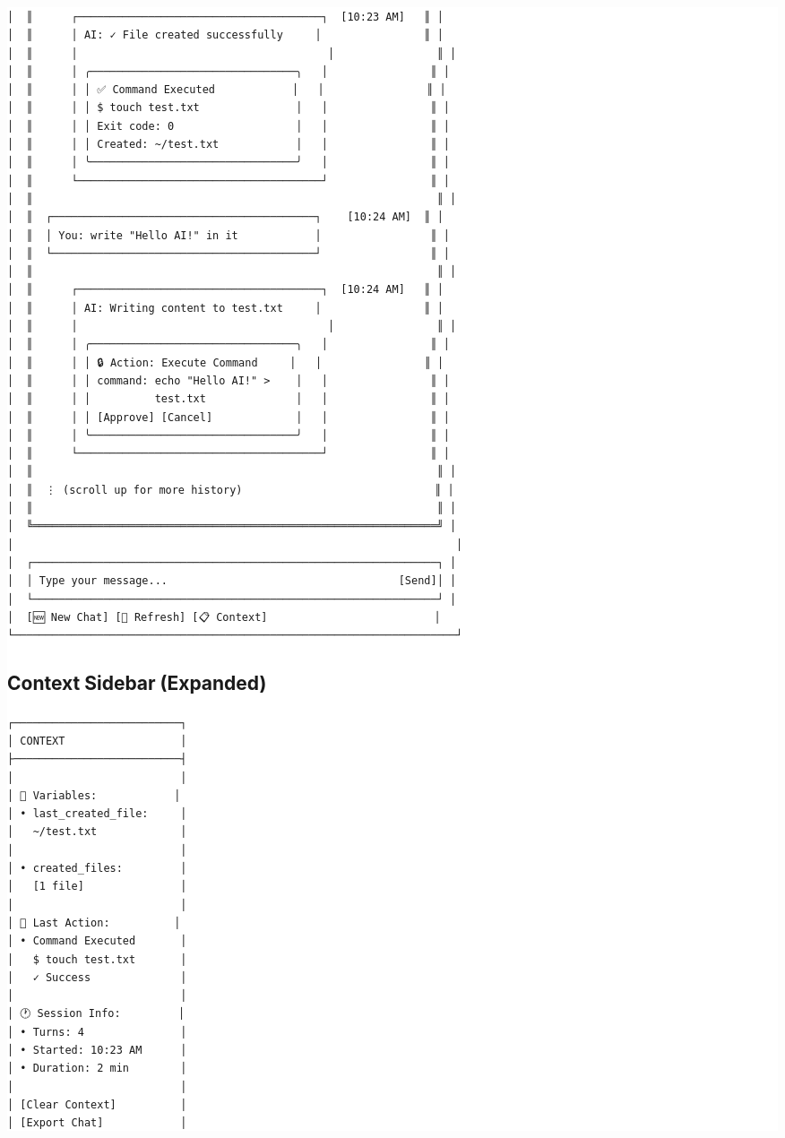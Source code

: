 ```
│  ║      ┌──────────────────────────────────────┐  [10:23 AM]   ║ │
│  ║      │ AI: ✓ File created successfully     │                ║ │
│  ║      │                                       │                ║ │
│  ║      │ ╭────────────────────────────────╮   │                ║ │
│  ║      │ │ ✅ Command Executed            │   │                ║ │
│  ║      │ │ $ touch test.txt               │   │                ║ │
│  ║      │ │ Exit code: 0                   │   │                ║ │
│  ║      │ │ Created: ~/test.txt            │   │                ║ │
│  ║      │ ╰────────────────────────────────╯   │                ║ │
│  ║      └──────────────────────────────────────┘                ║ │
│  ║                                                               ║ │
│  ║  ┌─────────────────────────────────────────┐    [10:24 AM]  ║ │
│  ║  │ You: write "Hello AI!" in it            │                 ║ │
│  ║  └─────────────────────────────────────────┘                 ║ │
│  ║                                                               ║ │
│  ║      ┌──────────────────────────────────────┐  [10:24 AM]   ║ │
│  ║      │ AI: Writing content to test.txt     │                ║ │
│  ║      │                                       │                ║ │
│  ║      │ ╭────────────────────────────────╮   │                ║ │
│  ║      │ │ 🔒 Action: Execute Command     │   │                ║ │
│  ║      │ │ command: echo "Hello AI!" >    │   │                ║ │
│  ║      │ │          test.txt              │   │                ║ │
│  ║      │ │ [Approve] [Cancel]             │   │                ║ │
│  ║      │ ╰────────────────────────────────╯   │                ║ │
│  ║      └──────────────────────────────────────┘                ║ │
│  ║                                                               ║ │
│  ║  ⋮ (scroll up for more history)                              ║ │
│  ║                                                               ║ │
│  ╚═══════════════════════════════════════════════════════════════╝ │
│                                                                     │
│  ┌───────────────────────────────────────────────────────────────┐ │
│  │ Type your message...                                    [Send]│ │
│  └───────────────────────────────────────────────────────────────┘ │
│  [🆕 New Chat] [🔄 Refresh] [📋 Context]                          │
└─────────────────────────────────────────────────────────────────────┘
```

## Context Sidebar (Expanded)

```
┌──────────────────────────┐
│ CONTEXT                  │
├──────────────────────────┤
│                          │
│ 📁 Variables:            │
│ • last_created_file:     │
│   ~/test.txt             │
│                          │
│ • created_files:         │
│   [1 file]               │
│                          │
│ 📝 Last Action:          │
│ • Command Executed       │
│   $ touch test.txt       │
│   ✓ Success              │
│                          │
│ 🕐 Session Info:         │
│ • Turns: 4               │
│ • Started: 10:23 AM      │
│ • Duration: 2 min        │
│                          │
│ [Clear Context]          │
│ [Export Chat]            │
```